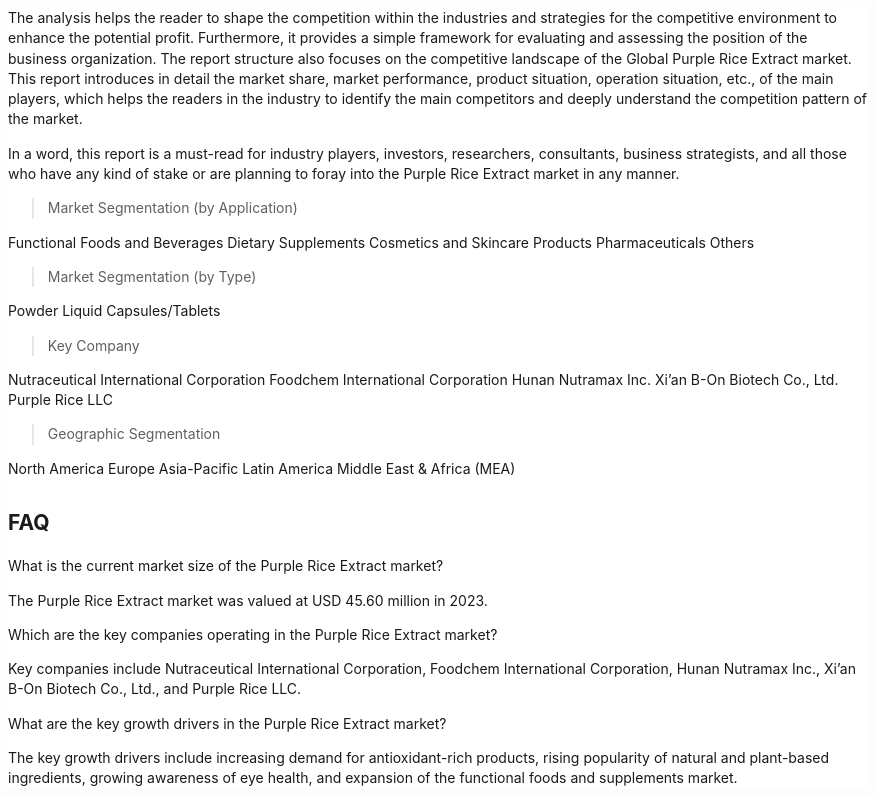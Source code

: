 The analysis helps the reader to shape the competition within the industries and strategies for the competitive environment to enhance the potential profit. Furthermore, it provides a simple framework for evaluating and assessing the position of the business organization. The report structure also focuses on the competitive landscape of the Global Purple Rice Extract market. This report introduces in detail the market share, market performance, product situation, operation situation, etc., of the main players, which helps the readers in the industry to identify the main competitors and deeply understand the competition pattern of the market.

In a word, this report is a must-read for industry players, investors, researchers, consultants, business strategists, and all those who have any kind of stake or are planning to foray into the Purple Rice Extract market in any manner.

>Market Segmentation (by Application)

Functional Foods and Beverages
Dietary Supplements
Cosmetics and Skincare Products
Pharmaceuticals
Others

>Market Segmentation (by Type)

Powder
Liquid
Capsules/Tablets

>Key Company

Nutraceutical International Corporation
Foodchem International Corporation
Hunan Nutramax Inc.
Xi’an B-On Biotech Co., Ltd.
Purple Rice LLC

>Geographic Segmentation

North America
Europe
Asia-Pacific
Latin America
Middle East & Africa (MEA)

## FAQ 

What is the current market size of the Purple Rice Extract market?

The Purple Rice Extract market was valued at USD 45.60 million in 2023.

Which are the key companies operating in the Purple Rice Extract market?

Key companies include Nutraceutical International Corporation, Foodchem International Corporation, Hunan Nutramax Inc., Xi’an B-On Biotech Co., Ltd., and Purple Rice LLC.

What are the key growth drivers in the Purple Rice Extract market?

The key growth drivers include increasing demand for antioxidant-rich products, rising popularity of natural and plant-based ingredients, growing awareness of eye health, and expansion of the functional foods and supplements market.
